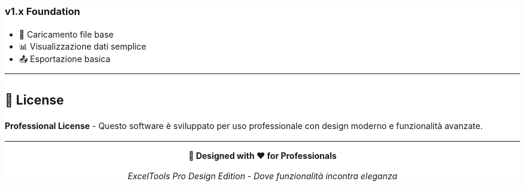### **v1.x Foundation**
- 📁 Caricamento file base
- 📊 Visualizzazione dati semplice
- 📤 Esportazione basica

---

## 📄 **License**

**Professional License** - Questo software è sviluppato per uso professionale con design moderno e funzionalità avanzate.

---

<div align="center">

**🎨 Designed with ❤️ for Professionals**

*ExcelTools Pro Design Edition - Dove funzionalità incontra eleganza*

</div>
